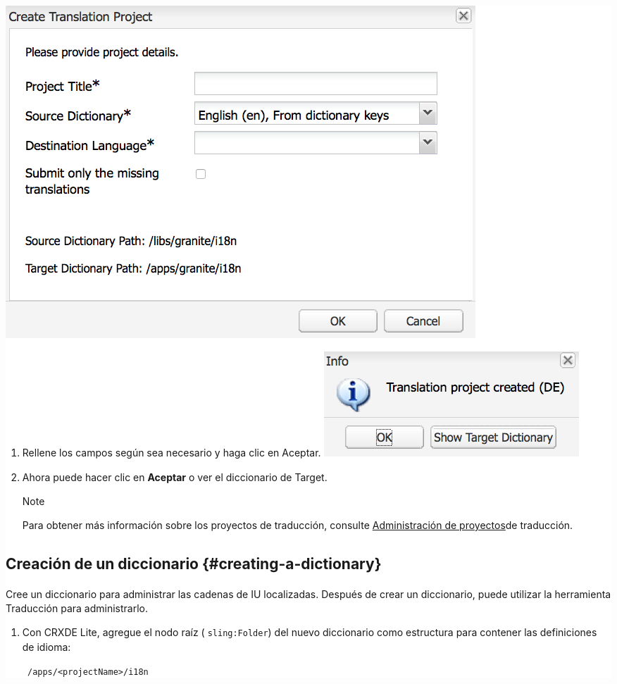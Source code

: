    ![chlimage_1-207](assets/chlimage_1-207.png)

1. Rellene los campos según sea necesario y haga clic en Aceptar. ![chlimage_1-208](assets/chlimage_1-208.png)

1. Ahora puede hacer clic en **Aceptar** o ver el diccionario de Target.

   >[!NOTE]
   >
   >Para obtener más información sobre los proyectos de traducción, consulte [Administración de proyectos](/help/sites-administering/tc-manage.md)de traducción.

## Creación de un diccionario {#creating-a-dictionary}

Cree un diccionario para administrar las cadenas de IU localizadas. Después de crear un diccionario, puede utilizar la herramienta Traducción para administrarlo.

1. Con CRXDE Lite, agregue el nodo raíz ( `sling:Folder`) del nuevo diccionario como estructura para contener las definiciones de idioma:

   ` /apps/<projectName>/i18n`
